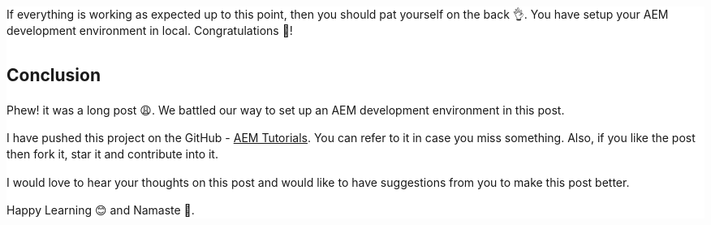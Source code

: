 If everything is working as expected up to this point, then you should pat yourself on the back :ok_hand:. You have setup your AEM development environment in local. Congratulations :clap:!

## Conclusion
Phew! it was a long post :weary:. We battled our way to set up an AEM development environment in this post.

I have pushed this project on the GitHub - [AEM Tutorials](https://github.com/ani03sha/AEM-Tutorials). You can refer to it in case you miss something. Also, if you like the post then fork it, star it and contribute into it.

I would love to hear your thoughts on this post and would like to have suggestions from you to make this post better.

Happy Learning 😊 and Namaste :pray:.